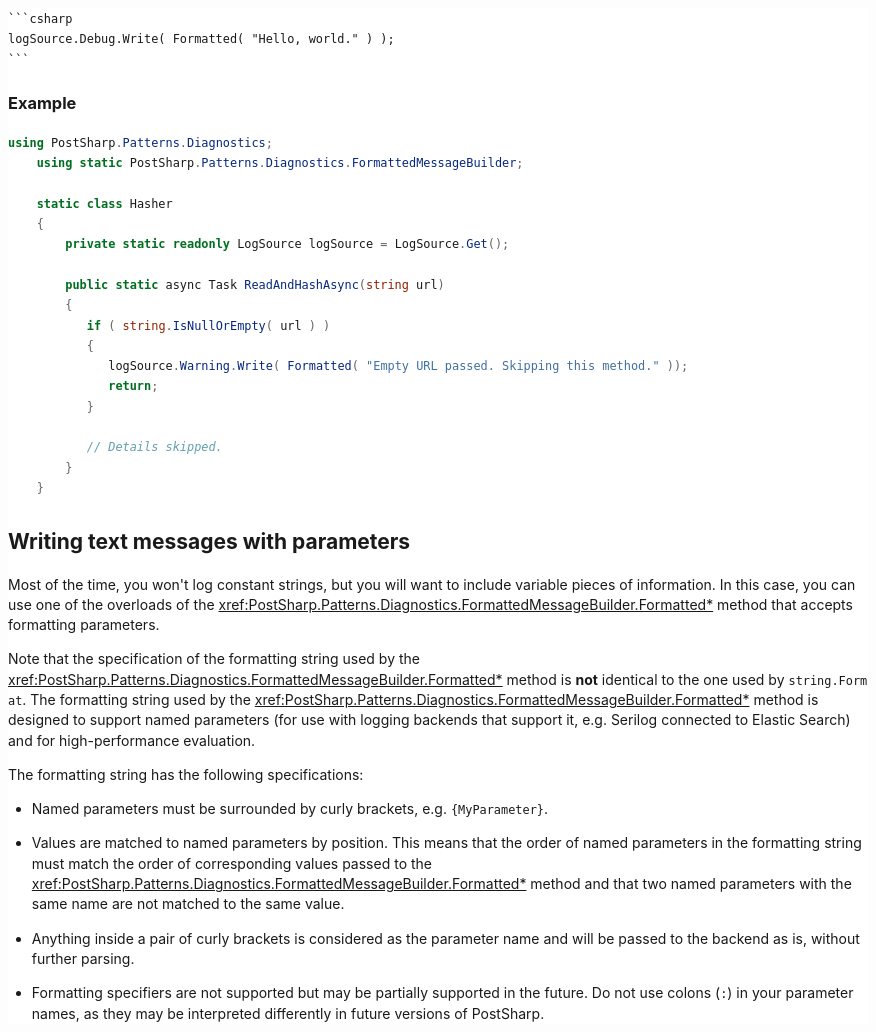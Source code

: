     ```csharp
    logSource.Debug.Write( Formatted( "Hello, world." ) );
    ```



### Example

```cs
using PostSharp.Patterns.Diagnostics;
    using static PostSharp.Patterns.Diagnostics.FormattedMessageBuilder;
            
    static class Hasher
    {
        private static readonly LogSource logSource = LogSource.Get();

        public static async Task ReadAndHashAsync(string url)
        {
           if ( string.IsNullOrEmpty( url ) )
           {
              logSource.Warning.Write( Formatted( "Empty URL passed. Skipping this method." ));
              return;
           }
           
           // Details skipped.
        }
    }
```


## Writing text messages with parameters

Most of the time, you won't log constant strings, but you will want to include variable pieces of information. In this case, you can use one of the overloads of the <xref:PostSharp.Patterns.Diagnostics.FormattedMessageBuilder.Formatted*> method that accepts formatting parameters. 

Note that the specification of the formatting string used by the <xref:PostSharp.Patterns.Diagnostics.FormattedMessageBuilder.Formatted*> method is **not** identical to the one used by `string.Format`. The formatting string used by the <xref:PostSharp.Patterns.Diagnostics.FormattedMessageBuilder.Formatted*> method is designed to support named parameters (for use with logging backends that support it, e.g. Serilog connected to Elastic Search) and for high-performance evaluation. 

The formatting string has the following specifications:

* Named parameters must be surrounded by curly brackets, e.g. `{MyParameter}`. 

* Values are matched to named parameters by position. This means that the order of named parameters in the formatting string must match the order of corresponding values passed to the <xref:PostSharp.Patterns.Diagnostics.FormattedMessageBuilder.Formatted*> method and that two named parameters with the same name are not matched to the same value. 

* Anything inside a pair of curly brackets is considered as the parameter name and will be passed to the backend as is, without further parsing.

* Formatting specifiers are not supported but may be partially supported in the future. Do not use colons (`:`) in your parameter names, as they may be interpreted differently in future versions of PostSharp. 
